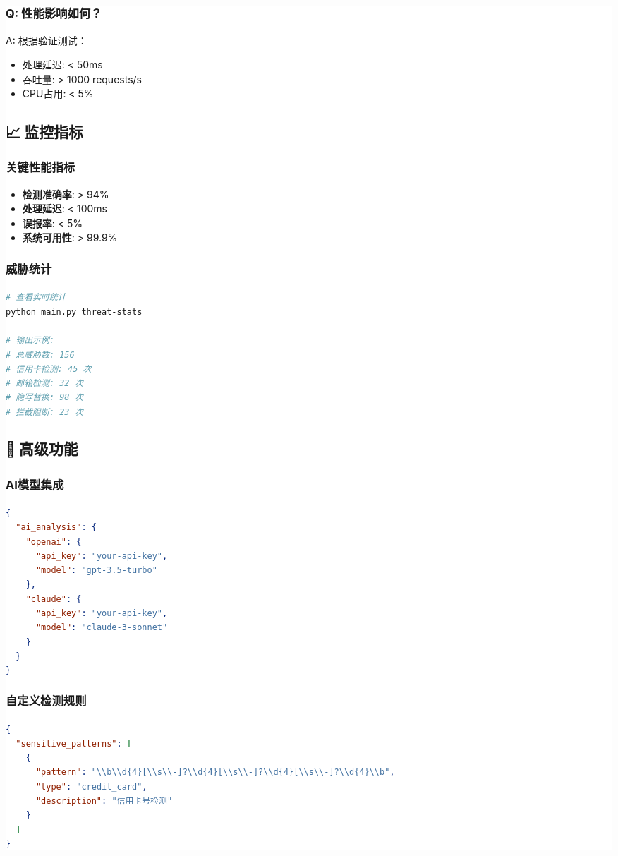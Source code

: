 ### Q: 性能影响如何？
A: 根据验证测试：
- 处理延迟: < 50ms
- 吞吐量: > 1000 requests/s
- CPU占用: < 5%

## 📈 监控指标

### 关键性能指标
- **检测准确率**: > 94%
- **处理延迟**: < 100ms
- **误报率**: < 5%
- **系统可用性**: > 99.9%

### 威胁统计
```bash
# 查看实时统计
python main.py threat-stats

# 输出示例:
# 总威胁数: 156
# 信用卡检测: 45 次
# 邮箱检测: 32 次
# 隐写替换: 98 次
# 拦截阻断: 23 次
```

## 🚀 高级功能

### AI模型集成
```json
{
  "ai_analysis": {
    "openai": {
      "api_key": "your-api-key",
      "model": "gpt-3.5-turbo"
    },
    "claude": {
      "api_key": "your-api-key", 
      "model": "claude-3-sonnet"
    }
  }
}
```

### 自定义检测规则
```json
{
  "sensitive_patterns": [
    {
      "pattern": "\\b\\d{4}[\\s\\-]?\\d{4}[\\s\\-]?\\d{4}[\\s\\-]?\\d{4}\\b",
      "type": "credit_card",
      "description": "信用卡号检测"
    }
  ]
}
```
